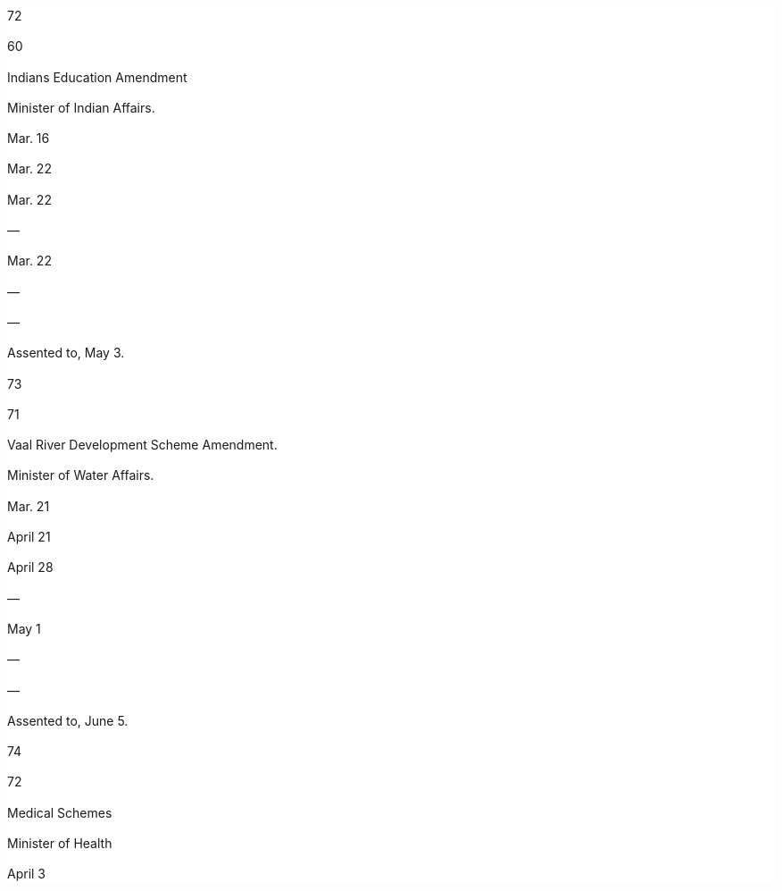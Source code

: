 <td><p>72</p></td>

<td><p>60</p></td>

<td><p>Indians Education Amendment</p></td>

<td><p>Minister of Indian Affairs.</p></td>

<td><p>Mar. 16</p></td>

<td><p>Mar. 22</p></td>

<td><p>Mar. 22</p></td>

<td><p>&#x2014;</p></td>

<td><p>Mar. 22</p></td>

<td><p>&#x2014;</p></td>

<td><p>&#x2014;</p></td>

<td><p>Assented to, May 3.</p></td>

</tr>

<tr>

<td><p>73</p></td>

<td><p>71</p></td>

<td><p>Vaal River Development Scheme Amendment.</p></td>

<td><p>Minister of Water Affairs.</p></td>

<td><p>Mar. 21</p></td>

<td><p>April 21</p></td>

<td><p>April 28</p></td>

<td><p>&#x2014;</p></td>

<td><p>May 1</p></td>

<td><p>&#x2014;</p></td>

<td><p>&#x2014;</p></td>

<td><p>Assented to, June 5.</p></td>

</tr>

<tr>

<td><p>74</p></td>

<td><p>72</p></td>

<td><p>Medical Schemes</p></td>

<td><p>Minister of Health</p></td>

<td><p>April 3</p></td>
